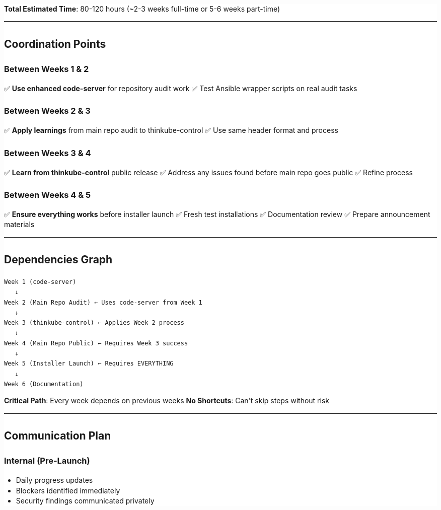 **Total Estimated Time**: 80-120 hours (~2-3 weeks full-time or 5-6 weeks part-time)

---

## Coordination Points

### Between Weeks 1 & 2
✅ **Use enhanced code-server** for repository audit work
✅ Test Ansible wrapper scripts on real audit tasks

### Between Weeks 2 & 3
✅ **Apply learnings** from main repo audit to thinkube-control
✅ Use same header format and process

### Between Weeks 3 & 4
✅ **Learn from thinkube-control** public release
✅ Address any issues found before main repo goes public
✅ Refine process

### Between Weeks 4 & 5
✅ **Ensure everything works** before installer launch
✅ Fresh test installations
✅ Documentation review
✅ Prepare announcement materials

---

## Dependencies Graph

```
Week 1 (code-server)
   ↓
Week 2 (Main Repo Audit) ← Uses code-server from Week 1
   ↓
Week 3 (thinkube-control) ← Applies Week 2 process
   ↓
Week 4 (Main Repo Public) ← Requires Week 3 success
   ↓
Week 5 (Installer Launch) ← Requires EVERYTHING
   ↓
Week 6 (Documentation)
```

**Critical Path**: Every week depends on previous weeks
**No Shortcuts**: Can't skip steps without risk

---

## Communication Plan

### Internal (Pre-Launch)
- Daily progress updates
- Blockers identified immediately
- Security findings communicated privately

